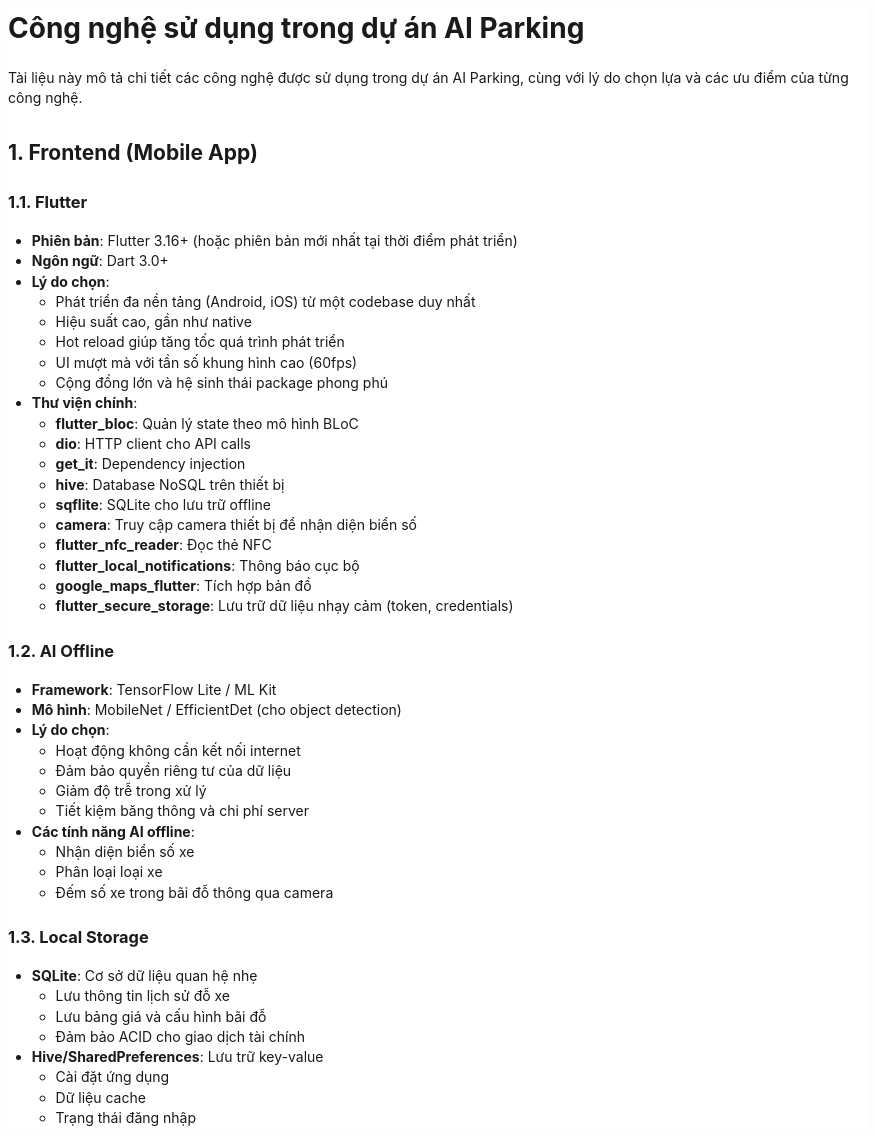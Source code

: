 # Công nghệ sử dụng trong dự án AI Parking

Tài liệu này mô tả chi tiết các công nghệ được sử dụng trong dự án AI Parking, cùng với lý do chọn lựa và các ưu điểm của từng công nghệ.

## 1. Frontend (Mobile App)

### 1.1. Flutter

- **Phiên bản**: Flutter 3.16+ (hoặc phiên bản mới nhất tại thời điểm phát triển)
- **Ngôn ngữ**: Dart 3.0+
- **Lý do chọn**:
  - Phát triển đa nền tảng (Android, iOS) từ một codebase duy nhất
  - Hiệu suất cao, gần như native
  - Hot reload giúp tăng tốc quá trình phát triển
  - UI mượt mà với tần số khung hình cao (60fps)
  - Cộng đồng lớn và hệ sinh thái package phong phú
- **Thư viện chính**:
  - **flutter_bloc**: Quản lý state theo mô hình BLoC
  - **dio**: HTTP client cho API calls
  - **get_it**: Dependency injection
  - **hive**: Database NoSQL trên thiết bị
  - **sqflite**: SQLite cho lưu trữ offline
  - **camera**: Truy cập camera thiết bị để nhận diện biển số
  - **flutter_nfc_reader**: Đọc thẻ NFC
  - **flutter_local_notifications**: Thông báo cục bộ
  - **google_maps_flutter**: Tích hợp bản đồ
  - **flutter_secure_storage**: Lưu trữ dữ liệu nhạy cảm (token, credentials)

### 1.2. AI Offline

- **Framework**: TensorFlow Lite / ML Kit
- **Mô hình**: MobileNet / EfficientDet (cho object detection)
- **Lý do chọn**:
  - Hoạt động không cần kết nối internet
  - Đảm bảo quyền riêng tư của dữ liệu
  - Giảm độ trễ trong xử lý
  - Tiết kiệm băng thông và chi phí server
- **Các tính năng AI offline**:
  - Nhận diện biển số xe
  - Phân loại loại xe
  - Đếm số xe trong bãi đỗ thông qua camera

### 1.3. Local Storage

- **SQLite**: Cơ sở dữ liệu quan hệ nhẹ
  - Lưu thông tin lịch sử đỗ xe
  - Lưu bảng giá và cấu hình bãi đỗ
  - Đảm bảo ACID cho giao dịch tài chính
- **Hive/SharedPreferences**: Lưu trữ key-value
  - Cài đặt ứng dụng
  - Dữ liệu cache
  - Trạng thái đăng nhập
